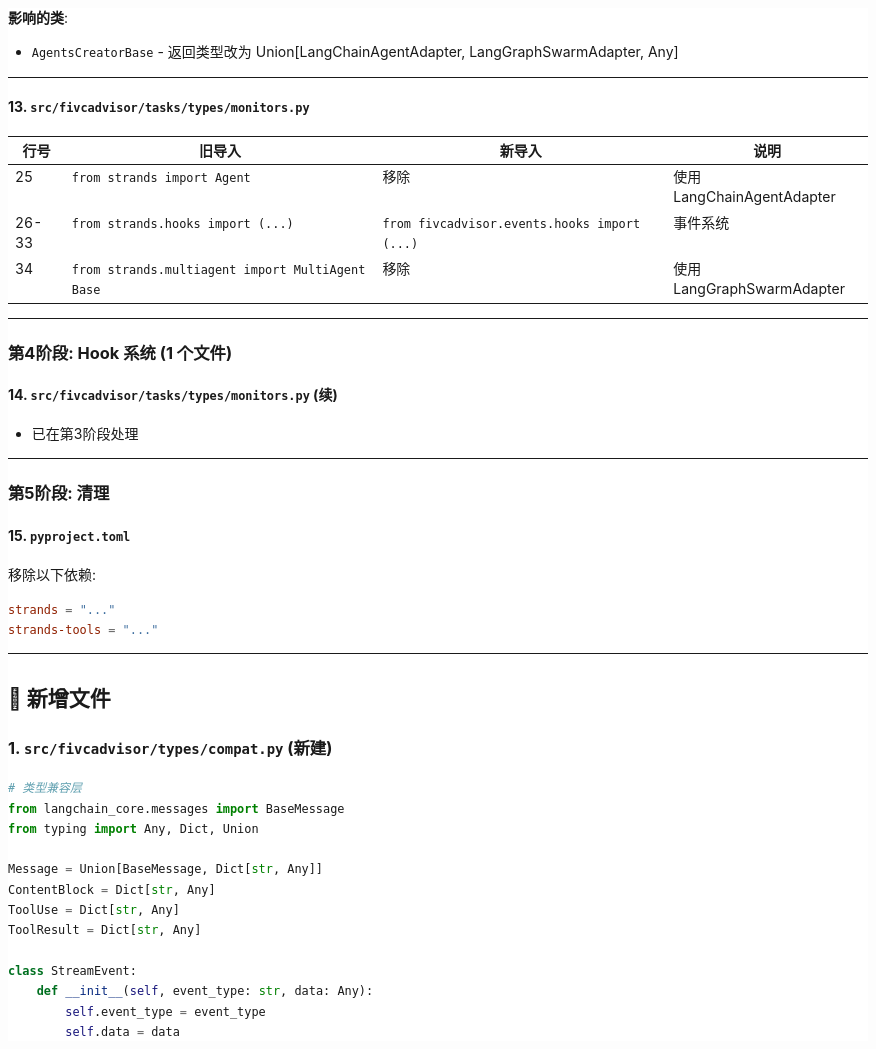 **影响的类**:
- `AgentsCreatorBase` - 返回类型改为 Union[LangChainAgentAdapter, LangGraphSwarmAdapter, Any]

---

#### 13. `src/fivcadvisor/tasks/types/monitors.py`
| 行号 | 旧导入 | 新导入 | 说明 |
|------|--------|--------|------|
| 25 | `from strands import Agent` | 移除 | 使用 LangChainAgentAdapter |
| 26-33 | `from strands.hooks import (...)` | `from fivcadvisor.events.hooks import (...)` | 事件系统 |
| 34 | `from strands.multiagent import MultiAgentBase` | 移除 | 使用 LangGraphSwarmAdapter |

---

### 第4阶段: Hook 系统 (1 个文件)

#### 14. `src/fivcadvisor/tasks/types/monitors.py` (续)
- 已在第3阶段处理

---

### 第5阶段: 清理

#### 15. `pyproject.toml`
移除以下依赖:
```toml
strands = "..."
strands-tools = "..."
```

---

## 🔗 新增文件

### 1. `src/fivcadvisor/types/compat.py` (新建)
```python
# 类型兼容层
from langchain_core.messages import BaseMessage
from typing import Any, Dict, Union

Message = Union[BaseMessage, Dict[str, Any]]
ContentBlock = Dict[str, Any]
ToolUse = Dict[str, Any]
ToolResult = Dict[str, Any]

class StreamEvent:
    def __init__(self, event_type: str, data: Any):
        self.event_type = event_type
        self.data = data
```
